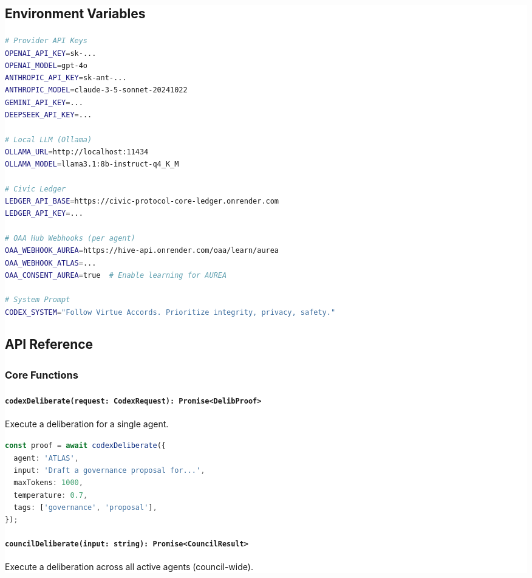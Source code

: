 ## Environment Variables

```bash
# Provider API Keys
OPENAI_API_KEY=sk-...
OPENAI_MODEL=gpt-4o
ANTHROPIC_API_KEY=sk-ant-...
ANTHROPIC_MODEL=claude-3-5-sonnet-20241022
GEMINI_API_KEY=...
DEEPSEEK_API_KEY=...

# Local LLM (Ollama)
OLLAMA_URL=http://localhost:11434
OLLAMA_MODEL=llama3.1:8b-instruct-q4_K_M

# Civic Ledger
LEDGER_API_BASE=https://civic-protocol-core-ledger.onrender.com
LEDGER_API_KEY=...

# OAA Hub Webhooks (per agent)
OAA_WEBHOOK_AUREA=https://hive-api.onrender.com/oaa/learn/aurea
OAA_WEBHOOK_ATLAS=...
OAA_CONSENT_AUREA=true  # Enable learning for AUREA

# System Prompt
CODEX_SYSTEM="Follow Virtue Accords. Prioritize integrity, privacy, safety."
```

## API Reference

### Core Functions

#### `codexDeliberate(request: CodexRequest): Promise<DelibProof>`

Execute a deliberation for a single agent.

```typescript
const proof = await codexDeliberate({
  agent: 'ATLAS',
  input: 'Draft a governance proposal for...',
  maxTokens: 1000,
  temperature: 0.7,
  tags: ['governance', 'proposal'],
});
```

#### `councilDeliberate(input: string): Promise<CouncilResult>`

Execute a deliberation across all active agents (council-wide).
